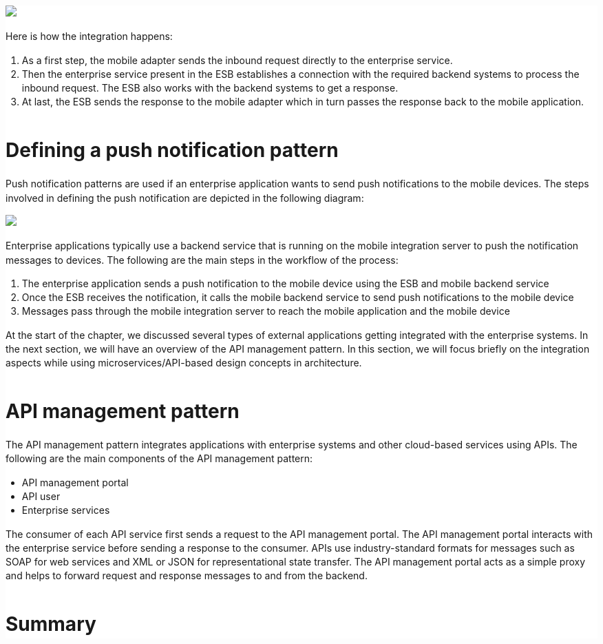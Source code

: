 ![](img/d55b340d-4615-48f4-8567-4ff11b773d15.png)

Here is how the integration happens:

1.  As a first step, the mobile adapter sends the inbound request directly to the enterprise service.
2.  Then the enterprise service present in the ESB establishes a connection with the required backend systems to process the inbound request. The ESB also works with the backend systems to get a response.
3.  At last, the ESB sends the response to the mobile adapter which in turn passes the response back to the mobile application.

# Defining a push notification pattern

Push notification patterns are used if an enterprise application wants to send push notifications to the mobile devices. The steps involved in defining the push notification are depicted in the following diagram:

![](img/5cc4d665-0a99-4f7e-b45b-53c05609e9d7.png)

Enterprise applications typically use a backend service that is running on the mobile integration server to push the notification messages to devices. The following are the main steps in the workflow of the process:

1.  The enterprise application sends a push notification to the mobile device using the ESB and mobile backend service
2.  Once the ESB receives the notification, it calls the mobile backend service to send push notifications to the mobile device
3.  Messages pass through the mobile integration server to reach the mobile application and the mobile device

At the start of the chapter, we discussed several types of external applications getting integrated with the enterprise systems. In the next section, we will have an overview of the API management pattern. In this section, we will focus briefly on the integration aspects while using microservices/API-based design concepts in architecture.

# API management pattern

The API management pattern integrates applications with enterprise systems and other cloud-based services using APIs. The following are the main components of the API management pattern:

*   API management portal
*   API user
*   Enterprise services

The consumer of each API service first sends a request to the API management portal. The API management portal interacts with the enterprise service before sending a response to the consumer. APIs use industry-standard formats for messages such as SOAP for web services and XML or JSON for representational state transfer. The API management portal acts as a simple proxy and helps to forward request and response messages to and from the backend.

# Summary
